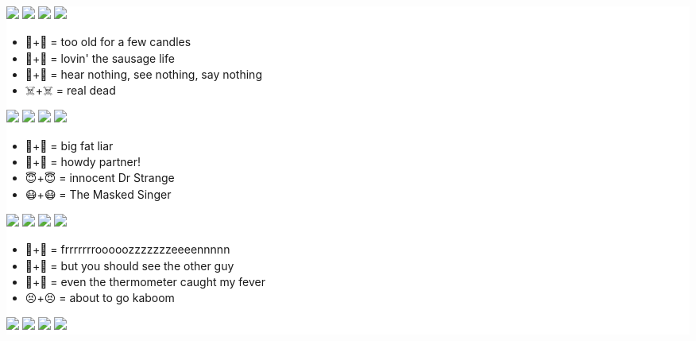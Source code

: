 [![](https://www.androidpolice.com/wp-content/uploads/2021/01/02/gboard-emoji-kitchen-dupe-funny-1-329x329.png)](https://www.androidpolice.com/wp-content/uploads/2021/01/02/gboard-emoji-kitchen-dupe-funny-1.png) [![](https://www.androidpolice.com/wp-content/uploads/2021/01/02/gboard-emoji-kitchen-dupe-funny-2-329x329.png)](https://www.androidpolice.com/wp-content/uploads/2021/01/02/gboard-emoji-kitchen-dupe-funny-2.png) [![](https://www.androidpolice.com/wp-content/uploads/2021/01/02/gboard-emoji-kitchen-dupe-funny-24-329x329.png)](https://www.androidpolice.com/wp-content/uploads/2021/01/02/gboard-emoji-kitchen-dupe-funny-24.png) [![](https://www.androidpolice.com/wp-content/uploads/2021/01/02/gboard-emoji-kitchen-dupe-funny-23-329x329.png)](https://www.androidpolice.com/wp-content/uploads/2021/01/02/gboard-emoji-kitchen-dupe-funny-23.png)

-   🎂+🎂 = too old for a few candles
-   🌭+🌭 = lovin' the sausage life
-   🙈+🙈 = hear nothing, see nothing, say nothing
-   ☠️+☠️ = real dead

[![](https://www.androidpolice.com/wp-content/uploads/2021/01/02/gboard-emoji-kitchen-dupe-funny-22-329x329.png)](https://www.androidpolice.com/wp-content/uploads/2021/01/02/gboard-emoji-kitchen-dupe-funny-22.png) [![](https://www.androidpolice.com/wp-content/uploads/2021/01/02/gboard-emoji-kitchen-dupe-funny-21-329x329.png)](https://www.androidpolice.com/wp-content/uploads/2021/01/02/gboard-emoji-kitchen-dupe-funny-21.png) [![](https://www.androidpolice.com/wp-content/uploads/2021/01/02/gboard-emoji-kitchen-dupe-funny-20-329x329.png)](https://www.androidpolice.com/wp-content/uploads/2021/01/02/gboard-emoji-kitchen-dupe-funny-20.png) [![](https://www.androidpolice.com/wp-content/uploads/2021/01/02/gboard-emoji-kitchen-dupe-funny-19-329x329.png)](https://www.androidpolice.com/wp-content/uploads/2021/01/02/gboard-emoji-kitchen-dupe-funny-19.png)

-   🤥+🤥 = big fat liar
-   🤠+🤠 = howdy partner!
-   😇+😇 = innocent Dr Strange
-   😷+😷 = The Masked Singer

[![](https://www.androidpolice.com/wp-content/uploads/2021/01/02/gboard-emoji-kitchen-dupe-funny-18-329x329.png)](https://www.androidpolice.com/wp-content/uploads/2021/01/02/gboard-emoji-kitchen-dupe-funny-18.png) [![](https://www.androidpolice.com/wp-content/uploads/2021/01/02/gboard-emoji-kitchen-dupe-funny-17-329x329.png)](https://www.androidpolice.com/wp-content/uploads/2021/01/02/gboard-emoji-kitchen-dupe-funny-17.png) [![](https://www.androidpolice.com/wp-content/uploads/2021/01/02/gboard-emoji-kitchen-dupe-funny-16-329x329.png)](https://www.androidpolice.com/wp-content/uploads/2021/01/02/gboard-emoji-kitchen-dupe-funny-16.png) [![](https://www.androidpolice.com/wp-content/uploads/2021/01/02/gboard-emoji-kitchen-dupe-funny-15-329x329.png)](https://www.androidpolice.com/wp-content/uploads/2021/01/02/gboard-emoji-kitchen-dupe-funny-15.png)

-   🥶+🥶 = frrrrrrrooooozzzzzzzeeeennnnn
-   🤕+🤕 = but you should see the other guy
-   🤒+🤒 = even the thermometer caught my fever
-   😣+😣 = about to go kaboom

[![](https://www.androidpolice.com/wp-content/uploads/2021/01/02/gboard-emoji-kitchen-dupe-funny-14-329x329.png)](https://www.androidpolice.com/wp-content/uploads/2021/01/02/gboard-emoji-kitchen-dupe-funny-14.png) [![](https://www.androidpolice.com/wp-content/uploads/2021/01/02/gboard-emoji-kitchen-dupe-funny-13-329x329.png)](https://www.androidpolice.com/wp-content/uploads/2021/01/02/gboard-emoji-kitchen-dupe-funny-13.png) [![](https://www.androidpolice.com/wp-content/uploads/2021/01/02/gboard-emoji-kitchen-dupe-funny-12-329x329.png)](https://www.androidpolice.com/wp-content/uploads/2021/01/02/gboard-emoji-kitchen-dupe-funny-12.png) [![](https://www.androidpolice.com/wp-content/uploads/2021/01/02/gboard-emoji-kitchen-dupe-funny-11-329x329.png)](https://www.androidpolice.com/wp-content/uploads/2021/01/02/gboard-emoji-kitchen-dupe-funny-11.png)
